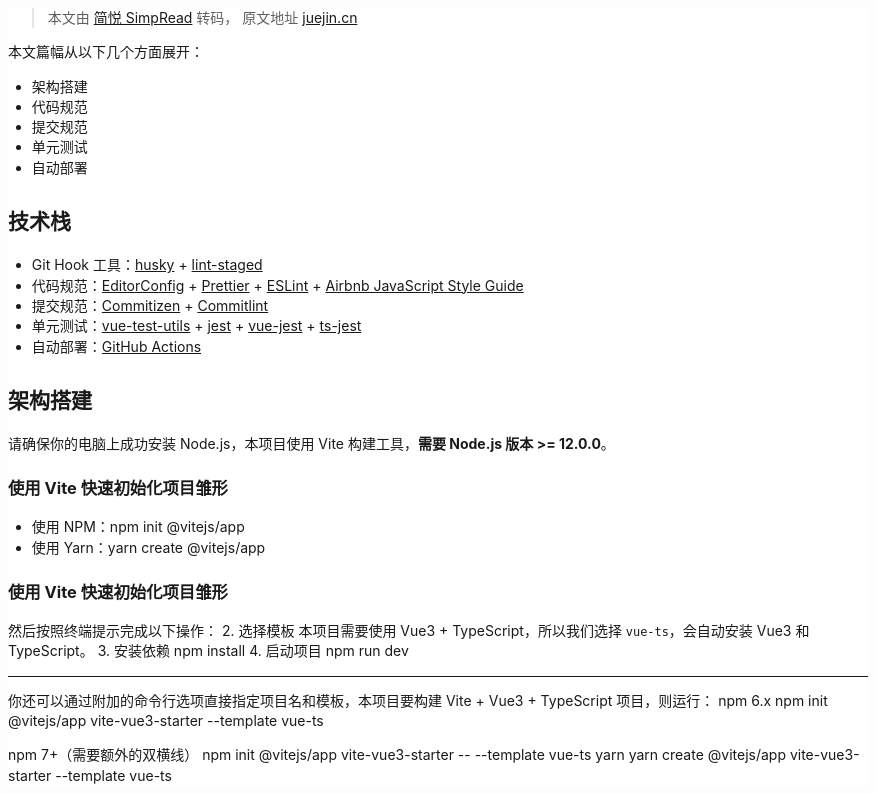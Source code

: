 > 本文由 [简悦 SimpRead](http://ksria.com/simpread/) 转码， 原文地址 [juejin.cn](https://juejin.cn/post/6951649464637636622?searchId=202307221641218C3D1D22C162116DC090)

本文篇幅从以下几个方面展开：
*   架构搭建
*   代码规范
*   提交规范
*   单元测试
*   自动部署

技术栈
---
*   Git Hook 工具：[husky](https://link.juejin.cn?target=https%3A%2F%2Ftypicode.github.io%2Fhusky%2F%23%2F "https://typicode.github.io/husky/#/") + [lint-staged](https://link.juejin.cn?target=https%3A%2F%2Fgithub.com%2Fokonet%2Flint-staged "https://github.com/okonet/lint-staged")
*   代码规范：[EditorConfig](https://link.juejin.cn?target=http%3A%2F%2Feditorconfig.org "http://editorconfig.org") + [Prettier](https://link.juejin.cn?target=https%3A%2F%2Fprettier.io%2F "https://prettier.io/") + [ESLint](https://link.juejin.cn?target=https%3A%2F%2Feslint.org%2F "https://eslint.org/") + [Airbnb JavaScript Style Guide](https://link.juejin.cn?target=https%3A%2F%2Fgithub.com%2Fairbnb%2Fjavascript%23translation "https://github.com/airbnb/javascript#translation")
*   提交规范：[Commitizen](https://link.juejin.cn?target=http%3A%2F%2Fcommitizen.github.io%2Fcz-cli%2F "http://commitizen.github.io/cz-cli/") + [Commitlint](https://link.juejin.cn?target=https%3A%2F%2Fcommitlint.js.org%2F%23%2F "https://commitlint.js.org/#/")
*   单元测试：[vue-test-utils](https://link.juejin.cn?target=https%3A%2F%2Fnext.vue-test-utils.vuejs.org%2F "https://next.vue-test-utils.vuejs.org/") + [jest](https://link.juejin.cn?target=https%3A%2F%2Fjestjs.io%2F "https://jestjs.io/") + [vue-jest](https://link.juejin.cn?target=https%3A%2F%2Fgithub.com%2Fvuejs%2Fvue-jest "https://github.com/vuejs/vue-jest") + [ts-jest](https://link.juejin.cn?target=https%3A%2F%2Fkulshekhar.github.io%2Fts-jest%2F "https://kulshekhar.github.io/ts-jest/")
*   自动部署：[GitHub Actions](https://link.juejin.cn?target=https%3A%2F%2Fdocs.github.com%2Fcn%2Factions%2Flearn-github-actions "https://docs.github.com/cn/actions/learn-github-actions")

架构搭建
----

请确保你的电脑上成功安装 Node.js，本项目使用 Vite 构建工具，**需要 Node.js 版本 >= 12.0.0**。

### 使用 Vite 快速初始化项目雏形
*   使用 NPM：npm init @vitejs/app
*   使用 Yarn：yarn create @vitejs/app
### 使用 Vite 快速初始化项目雏形
然后按照终端提示完成以下操作：
2.  选择模板
    本项目需要使用 Vue3 + TypeScript，所以我们选择 `vue-ts`，会自动安装 Vue3 和 TypeScript。 
3.  安装依赖 npm install
4.  启动项目 npm run dev

___
你还可以通过附加的命令行选项直接指定项目名和模板，本项目要构建 Vite + Vue3 + TypeScript 项目，则运行：
npm 6.x
npm init @vitejs/app vite-vue3-starter --template vue-ts

npm 7+（需要额外的双横线）
npm init @vitejs/app vite-vue3-starter -- --template vue-ts
yarn
yarn create @vitejs/app vite-vue3-starter --template vue-ts
